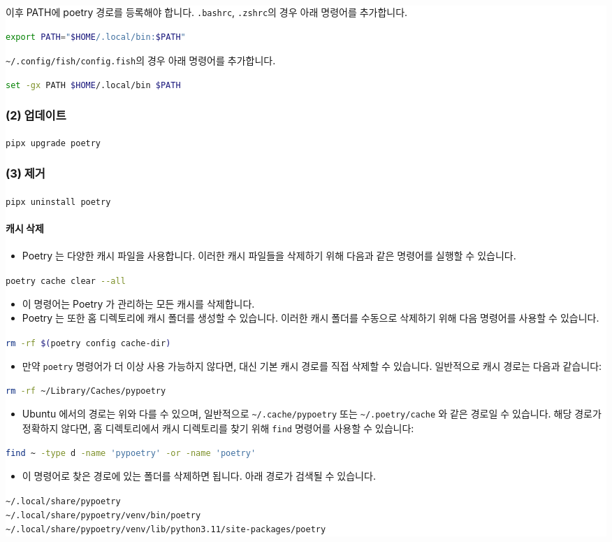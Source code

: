 이후 PATH에 poetry 경로를 등록해야 합니다. `.bashrc`, `.zshrc`의 경우 아래 명령어를 추가합니다.

```sh
export PATH="$HOME/.local/bin:$PATH"
```

`~/.config/fish/config.fish`의 경우 아래 명령어를 추가합니다.

```sh
set -gx PATH $HOME/.local/bin $PATH
```


### (2) 업데이트

```bash
pipx upgrade poetry
```

### (3) 제거

```
pipx uninstall poetry
```

#### 캐시 삭제

- Poetry 는 다양한 캐시 파일을 사용합니다. 이러한 캐시 파일들을 삭제하기 위해 다음과 같은 명령어를 실행할 수 있습니다.

```bash
poetry cache clear --all
```

- 이 명령어는 Poetry 가 관리하는 모든 캐시를 삭제합니다.
- Poetry 는 또한 홈 디렉토리에 캐시 폴더를 생성할 수 있습니다. 이러한 캐시 폴더를 수동으로 삭제하기 위해 다음 명령어를 사용할 수 있습니다.

```bash
rm -rf $(poetry config cache-dir)
```

- 만약 `poetry` 명령어가 더 이상 사용 가능하지 않다면, 대신 기본 캐시 경로를 직접 삭제할 수 있습니다. 일반적으로 캐시 경로는 다음과 같습니다:

```bash
rm -rf ~/Library/Caches/pypoetry
```

- Ubuntu 에서의 경로는 위와 다를 수 있으며, 일반적으로 `~/.cache/pypoetry` 또는 `~/.poetry/cache` 와 같은 경로일 수 있습니다. 해당 경로가 정확하지 않다면, 홈 디렉토리에서 캐시 디렉토리를 찾기 위해 `find` 명령어를 사용할 수 있습니다:

```bash
find ~ -type d -name 'pypoetry' -or -name 'poetry'
```

- 이 명령어로 찾은 경로에 있는 폴더를 삭제하면 됩니다. 아래 경로가 검색될 수 있습니다.

```
~/.local/share/pypoetry
~/.local/share/pypoetry/venv/bin/poetry
~/.local/share/pypoetry/venv/lib/python3.11/site-packages/poetry
```

